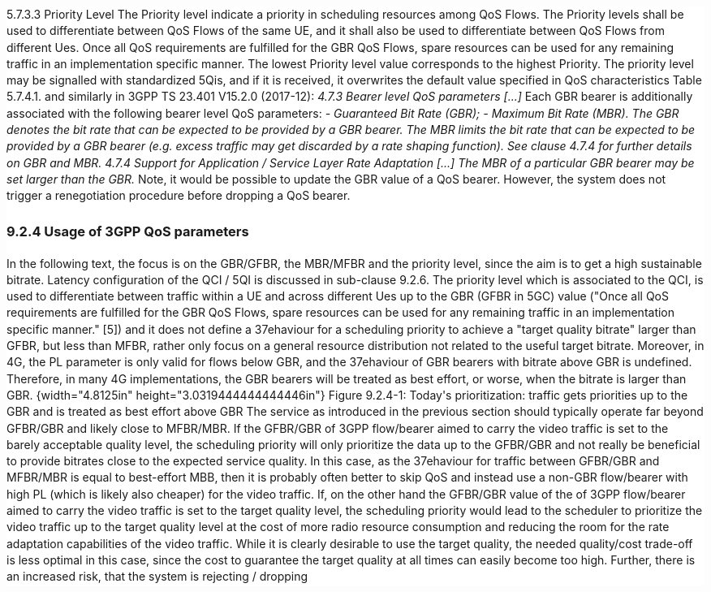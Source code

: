 5.7.3.3 Priority Level
The Priority level indicate a priority in scheduling resources among QoS
Flows. The Priority levels shall be used to differentiate between QoS Flows of
the same UE, and it shall also be used to differentiate between QoS Flows from
different Ues. Once all QoS requirements are fulfilled for the GBR QoS Flows,
spare resources can be used for any remaining traffic in an implementation
specific manner. The lowest Priority level value corresponds to the highest
Priority.
The priority level may be signalled with standardized 5Qis, and if it is
received, it overwrites the default value specified in QoS characteristics
Table 5.7.4.1. and similarly in 3GPP TS 23.401 V15.2.0 (2017-12):
_4.7.3 Bearer level QoS parameters_
_[...]_
Each GBR bearer is additionally associated with the following bearer level QoS
parameters:
_\- Guaranteed Bit Rate (GBR);_
_\- Maximum Bit Rate (MBR)._
_The GBR denotes the bit rate that can be expected to be provided by a GBR
bearer. The MBR limits the bit rate that can be expected to be provided by a
GBR bearer (e.g. excess traffic may get discarded by a rate shaping function).
See clause 4.7.4 for further details on GBR and MBR._
_4.7.4 Support for Application / Service Layer Rate Adaptation_
_[...]_
_The MBR of a particular GBR bearer may be set larger than the GBR._
Note, it would be possible to update the GBR value of a QoS bearer. However,
the system does not trigger a renegotiation procedure before dropping a QoS
bearer.
### 9.2.4 Usage of 3GPP QoS parameters
In the following text, the focus is on the GBR/GFBR, the MBR/MFBR and the
priority level, since the aim is to get a high sustainable bitrate. Latency
configuration of the QCI / 5QI is discussed in sub-clause 9.2.6.
The priority level which is associated to the QCI, is used to differentiate
between traffic within a UE and across different Ues up to the GBR (GFBR in
5GC) value ("Once all QoS requirements are fulfilled for the GBR QoS Flows,
spare resources can be used for any remaining traffic in an implementation
specific manner." [5]) and it does not define a 37ehaviour for a scheduling
priority to achieve a "target quality bitrate" larger than GFBR, but less than
MFBR, rather only focus on a general resource distribution not related to the
useful target bitrate. Moreover, in 4G, the PL parameter is only valid for
flows below GBR, and the 37ehaviour of GBR bearers with bitrate above GBR is
undefined. Therefore, in many 4G implementations, the GBR bearers will be
treated as best effort, or worse, when the bitrate is larger than GBR.
{width="4.8125in" height="3.0319444444444446in"}
Figure 9.2.4-1: Today\'s prioritization: traffic gets priorities up to the GBR
and is treated as best effort above GBR
The service as introduced in the previous section should typically operate far
beyond GFBR/GBR and likely close to MFBR/MBR. If the GFBR/GBR of 3GPP
flow/bearer aimed to carry the video traffic is set to the barely acceptable
quality level, the scheduling priority will only prioritize the data up to the
GFBR/GBR and not really be beneficial to provide bitrates close to the
expected service quality. In this case, as the 37ehaviour for traffic between
GFBR/GBR and MFBR/MBR is equal to best-effort MBB, then it is probably often
better to skip QoS and instead use a non-GBR flow/bearer with high PL (which
is likely also cheaper) for the video traffic.
If, on the other hand the GFBR/GBR value of the of 3GPP flow/bearer aimed to
carry the video traffic is set to the target quality level, the scheduling
priority would lead to the scheduler to prioritize the video traffic up to the
target quality level at the cost of more radio resource consumption and
reducing the room for the rate adaptation capabilities of the video traffic.
While it is clearly desirable to use the target quality, the needed
quality/cost trade-off is less optimal in this case, since the cost to
guarantee the target quality at all times can easily become too high.
Further, there is an increased risk, that the system is rejecting / dropping